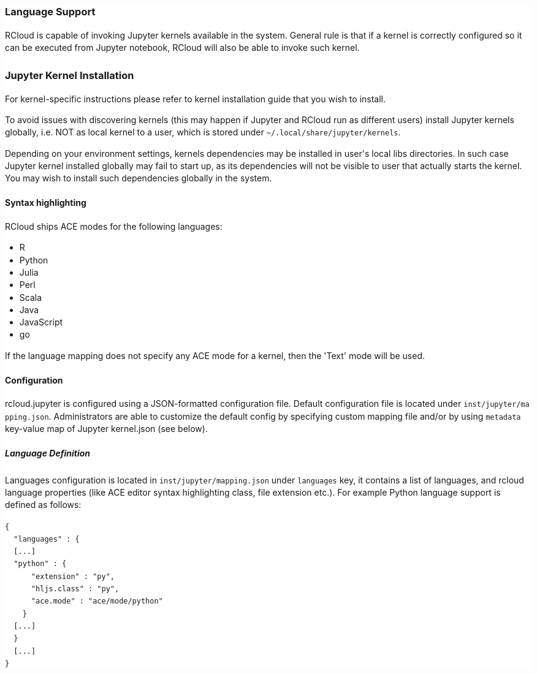 ### Language Support

RCloud is capable of invoking Jupyter kernels available in the system. General rule is that if a kernel is correctly configured so it can be executed from Jupyter notebook, RCloud will also be able to invoke such kernel.

### Jupyter Kernel Installation

For kernel-specific instructions please refer to kernel installation guide that you wish to install.

To avoid issues with discovering kernels (this may happen if Jupyter and RCloud run as different users) install Jupyter kernels globally, i.e. NOT as local kernel to a user, which is stored under `~/.local/share/jupyter/kernels`.

Depending on your environment settings, kernels dependencies may be installed in user's local libs directories. In such case Jupyter kernel installed globally may fail to start up, as its dependencies will not be visible to user that actually starts the kernel. You may wish to install such dependencies globally in the system.


#### Syntax highlighting

RCloud ships ACE modes for the following languages:

 * R
 * Python
 * Julia
 * Perl
 * Scala
 * Java
 * JavaScript
 * go
 
 If the language mapping does not specify any ACE mode for a kernel, then the 'Text' mode will be used.
 
 
#### Configuration

rcloud.jupyter is configured using a JSON-formatted configuration file. Default configuration file is located under `inst/jupyter/mapping.json`. Administrators are able to customize the default config by specifying custom mapping file and/or by using `metadata` key-value map of Jupyter kernel.json (see below).

##### Language Definition

Languages configuration is located in `inst/jupyter/mapping.json` under `languages` key, it contains a list of languages, and rcloud language properties (like ACE editor syntax highlighting class, file extension etc.). For example Python language support is defined as follows:

```
{
  "languages" : {
  [...]
  "python" : {
      "extension" : "py",
      "hljs.class" : "py",
      "ace.mode" : "ace/mode/python"
    }
  [...]
  }
  [...]
}
```
